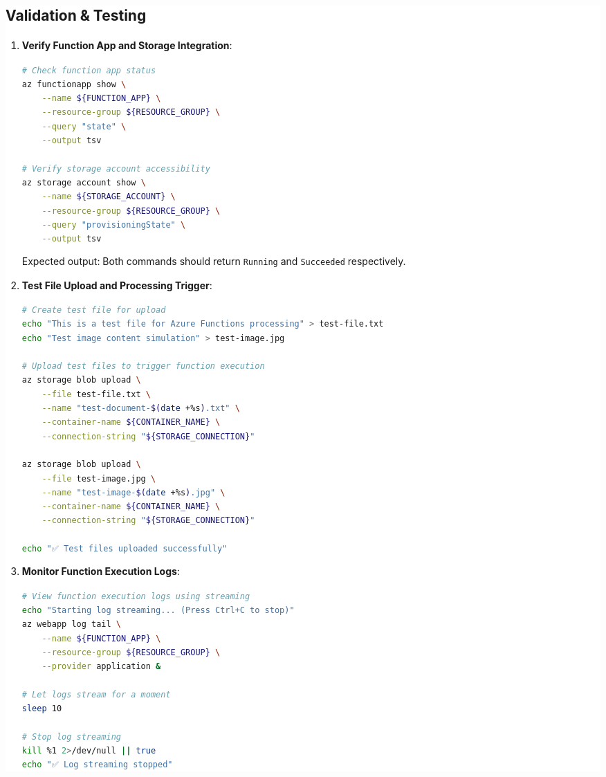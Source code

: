 ## Validation & Testing

1. **Verify Function App and Storage Integration**:

   ```bash
   # Check function app status
   az functionapp show \
       --name ${FUNCTION_APP} \
       --resource-group ${RESOURCE_GROUP} \
       --query "state" \
       --output tsv
   
   # Verify storage account accessibility
   az storage account show \
       --name ${STORAGE_ACCOUNT} \
       --resource-group ${RESOURCE_GROUP} \
       --query "provisioningState" \
       --output tsv
   ```

   Expected output: Both commands should return `Running` and `Succeeded` respectively.

2. **Test File Upload and Processing Trigger**:

   ```bash
   # Create test file for upload
   echo "This is a test file for Azure Functions processing" > test-file.txt
   echo "Test image content simulation" > test-image.jpg
   
   # Upload test files to trigger function execution
   az storage blob upload \
       --file test-file.txt \
       --name "test-document-$(date +%s).txt" \
       --container-name ${CONTAINER_NAME} \
       --connection-string "${STORAGE_CONNECTION}"
   
   az storage blob upload \
       --file test-image.jpg \
       --name "test-image-$(date +%s).jpg" \
       --container-name ${CONTAINER_NAME} \
       --connection-string "${STORAGE_CONNECTION}"
   
   echo "✅ Test files uploaded successfully"
   ```

3. **Monitor Function Execution Logs**:

   ```bash
   # View function execution logs using streaming
   echo "Starting log streaming... (Press Ctrl+C to stop)"
   az webapp log tail \
       --name ${FUNCTION_APP} \
       --resource-group ${RESOURCE_GROUP} \
       --provider application &
   
   # Let logs stream for a moment
   sleep 10
   
   # Stop log streaming
   kill %1 2>/dev/null || true
   echo "✅ Log streaming stopped"
   ```
